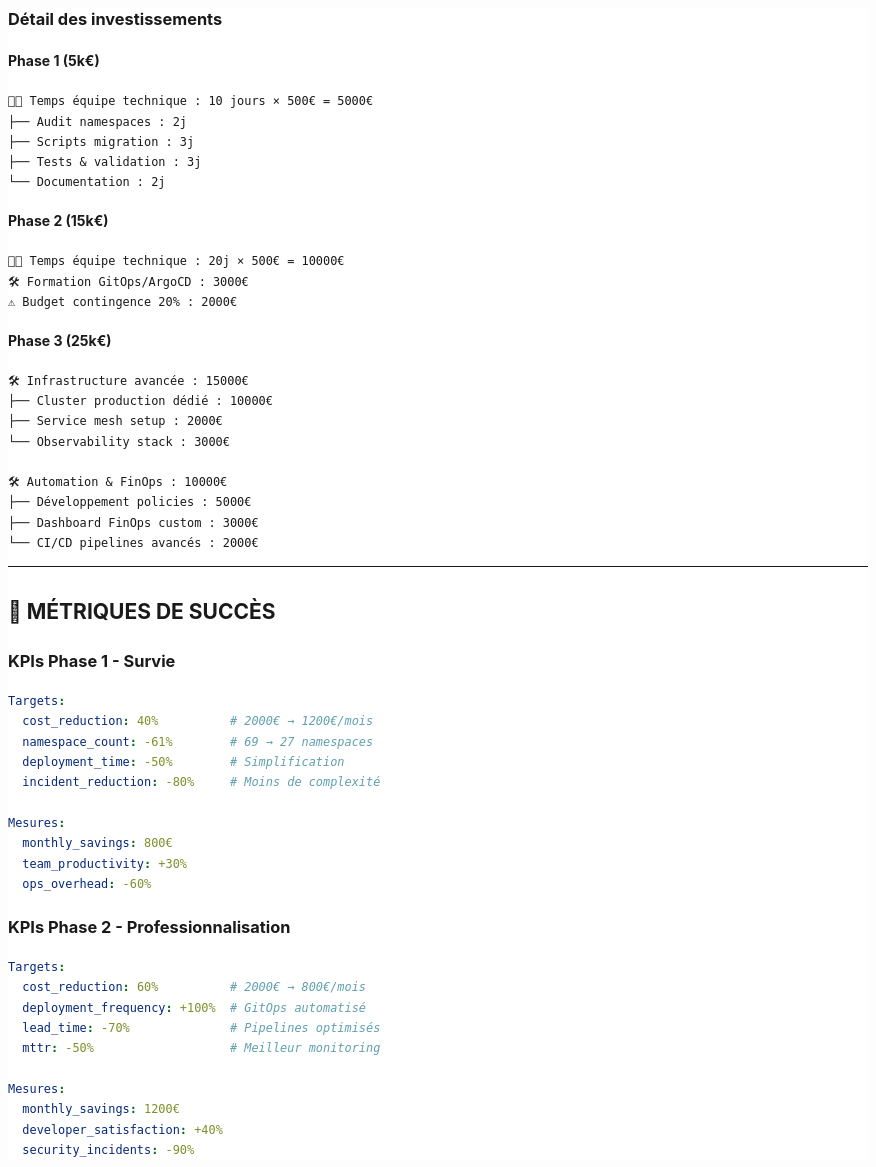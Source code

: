 ### **Détail des investissements**

#### **Phase 1 (5k€)**
```
👨‍💻 Temps équipe technique : 10 jours × 500€ = 5000€
├── Audit namespaces : 2j
├── Scripts migration : 3j  
├── Tests & validation : 3j
└── Documentation : 2j
```

#### **Phase 2 (15k€)**
```
👨‍💻 Temps équipe technique : 20j × 500€ = 10000€
🛠️ Formation GitOps/ArgoCD : 3000€
⚠️ Budget contingence 20% : 2000€
```

#### **Phase 3 (25k€)**
```
🛠️ Infrastructure avancée : 15000€
├── Cluster production dédié : 10000€
├── Service mesh setup : 2000€
└── Observability stack : 3000€

🛠️ Automation & FinOps : 10000€
├── Développement policies : 5000€
├── Dashboard FinOps custom : 3000€  
└── CI/CD pipelines avancés : 2000€
```

---

## 🎯 **MÉTRIQUES DE SUCCÈS**

### **KPIs Phase 1 - Survie**
```yaml
Targets:
  cost_reduction: 40%          # 2000€ → 1200€/mois
  namespace_count: -61%        # 69 → 27 namespaces
  deployment_time: -50%        # Simplification
  incident_reduction: -80%     # Moins de complexité

Mesures:
  monthly_savings: 800€
  team_productivity: +30%
  ops_overhead: -60%
```

### **KPIs Phase 2 - Professionnalisation**
```yaml
Targets:
  cost_reduction: 60%          # 2000€ → 800€/mois  
  deployment_frequency: +100%  # GitOps automatisé
  lead_time: -70%              # Pipelines optimisés
  mttr: -50%                   # Meilleur monitoring
  
Mesures:
  monthly_savings: 1200€
  developer_satisfaction: +40%
  security_incidents: -90%
```
